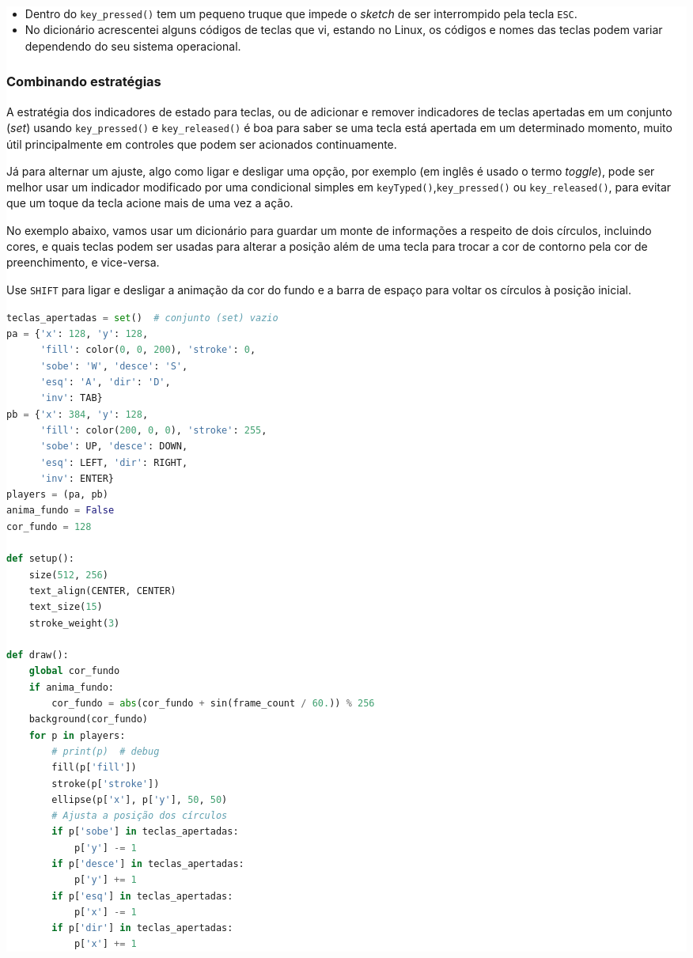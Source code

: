 - Dentro do `key_pressed()` tem um pequeno truque que impede o *sketch*  de ser interrompido pela tecla `ESC`.
- No dicionário acrescentei alguns códigos de teclas que vi, estando no Linux, os códigos e nomes das teclas podem variar dependendo do seu sistema operacional.

### Combinando estratégias

A estratégia dos indicadores de estado para teclas, ou de adicionar e remover indicadores de teclas apertadas em um conjunto (*set*) usando `key_pressed()` e `key_released()` é boa para saber se uma tecla está apertada em um determinado momento, muito útil principalmente em controles que podem ser acionados continuamente. 

Já para alternar um ajuste, algo como ligar e desligar uma opção, por exemplo (em inglês é usado o termo *toggle*), pode ser melhor usar um indicador modificado por uma condicional simples em `keyTyped()`,`key_pressed()` ou `key_released()`, para evitar que um toque da tecla acione mais de uma vez a ação.

No exemplo abaixo, vamos usar um dicionário para guardar um monte de informações a respeito de dois círculos, incluindo cores, e quais teclas podem ser usadas para alterar a posição além de uma tecla para trocar a cor de contorno pela cor de preenchimento, e vice-versa.

Use `SHIFT` para ligar e desligar a animação da cor do fundo e a barra de espaço para voltar os círculos à posição inicial.

```python
teclas_apertadas = set()  # conjunto (set) vazio
pa = {'x': 128, 'y': 128,
      'fill': color(0, 0, 200), 'stroke': 0,
      'sobe': 'W', 'desce': 'S',
      'esq': 'A', 'dir': 'D',
      'inv': TAB}
pb = {'x': 384, 'y': 128,
      'fill': color(200, 0, 0), 'stroke': 255,
      'sobe': UP, 'desce': DOWN,
      'esq': LEFT, 'dir': RIGHT,
      'inv': ENTER}
players = (pa, pb)
anima_fundo = False
cor_fundo = 128

def setup():
    size(512, 256)
    text_align(CENTER, CENTER)
    text_size(15)
    stroke_weight(3)

def draw():
    global cor_fundo
    if anima_fundo:
        cor_fundo = abs(cor_fundo + sin(frame_count / 60.)) % 256
    background(cor_fundo)
    for p in players:
        # print(p)  # debug
        fill(p['fill'])
        stroke(p['stroke'])
        ellipse(p['x'], p['y'], 50, 50)
        # Ajusta a posição dos círculos
        if p['sobe'] in teclas_apertadas:
            p['y'] -= 1
        if p['desce'] in teclas_apertadas:
            p['y'] += 1
        if p['esq'] in teclas_apertadas:
            p['x'] -= 1
        if p['dir'] in teclas_apertadas:
            p['x'] += 1

```